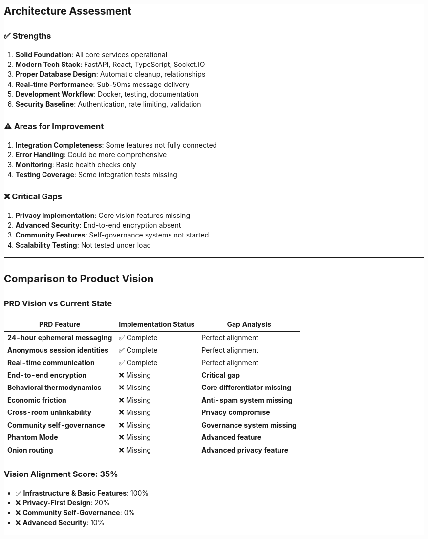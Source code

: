 
## Architecture Assessment

### **✅ Strengths**
1. **Solid Foundation**: All core services operational
2. **Modern Tech Stack**: FastAPI, React, TypeScript, Socket.IO
3. **Proper Database Design**: Automatic cleanup, relationships
4. **Real-time Performance**: Sub-50ms message delivery
5. **Development Workflow**: Docker, testing, documentation
6. **Security Baseline**: Authentication, rate limiting, validation

### **⚠️ Areas for Improvement**
1. **Integration Completeness**: Some features not fully connected
2. **Error Handling**: Could be more comprehensive
3. **Monitoring**: Basic health checks only
4. **Testing Coverage**: Some integration tests missing

### **❌ Critical Gaps**
1. **Privacy Implementation**: Core vision features missing
2. **Advanced Security**: End-to-end encryption absent
3. **Community Features**: Self-governance systems not started
4. **Scalability Testing**: Not tested under load

---

## Comparison to Product Vision

### **PRD Vision vs Current State**

| PRD Feature | Implementation Status | Gap Analysis |
|-------------|---------------------|--------------|
| **24-hour ephemeral messaging** | ✅ Complete | Perfect alignment |
| **Anonymous session identities** | ✅ Complete | Perfect alignment |
| **Real-time communication** | ✅ Complete | Perfect alignment |
| **End-to-end encryption** | ❌ Missing | **Critical gap** |
| **Behavioral thermodynamics** | ❌ Missing | **Core differentiator missing** |
| **Economic friction** | ❌ Missing | **Anti-spam system missing** |
| **Cross-room unlinkability** | ❌ Missing | **Privacy compromise** |
| **Community self-governance** | ❌ Missing | **Governance system missing** |
| **Phantom Mode** | ❌ Missing | **Advanced feature** |
| **Onion routing** | ❌ Missing | **Advanced privacy feature** |

### **Vision Alignment Score: 35%**
- ✅ **Infrastructure & Basic Features**: 100%
- ❌ **Privacy-First Design**: 20%
- ❌ **Community Self-Governance**: 0%
- ❌ **Advanced Security**: 10%

---